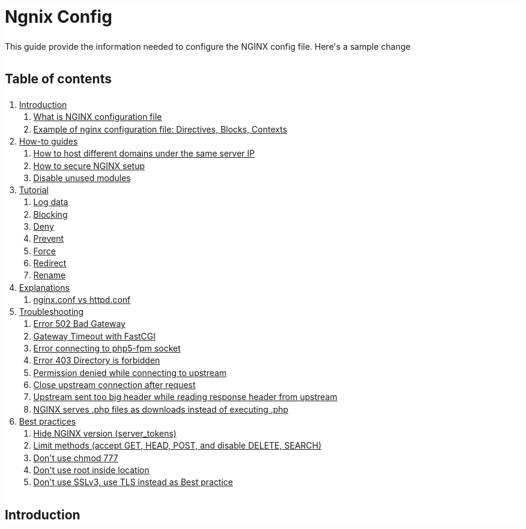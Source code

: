 # Ngnix Config

This guide provide the information needed to configure the NGINX config file.
Here's a sample change

## Table of contents 

  1. [Introduction](#introduction)
       1. [What is NGINX configuration file](#what-is-nginx-configuration-file)
       2. [Example of nginx configuration file: Directives, Blocks, Contexts](#example-of-nginx-configuration-file-directives-blocks-contexts)
  2. [How-to guides](#how-to-guides)
       1. [How to host different domains under the same server IP](#how-to-host-different-domains-under-the-same-server-ip)
       2. [How to secure NGINX setup](#how-to-secure-nginx-setup)
       3. [Disable unused modules](#disable-unused-modules)
  3. [Tutorial](#tutorial)
       1. [Log data](#log-data)
       2. [Blocking](#blocking)
       3. [Deny](#deny)
       4. [Prevent](#prevent)
       5. [Force](#force)
       6. [Redirect](#redirect)
       7. [Rename](#rename)
  4. [Explanations](#explanations)
       1. [nginx.conf vs httpd.conf](#nginxconf-vs-httpdconf)
  5. [Troubleshooting](#troubleshooting)
       1. [Error 502 Bad Gateway](#error-502-bad-gateway)
       2. [Gateway Timeout with FastCGI](#gateway-timeout-with-fastcgi)
       3. [Error connecting to php5-fpm socket](#error-connecting-to-php5-fpm-socket)
       4. [Error 403 Directory is forbidden](#error-403-directory-is-forbidden)
       5. [Permission denied while connecting to upstream](#permission-denied-while-connecting-to-upstream)
       6. [Close upstream connection after request](#close-upstream-connection-after-request)
       7. [Upstream sent too big header while reading response header from upstream](#upstream-sent-too-big-header-while-reading-response-header-from-upstream)
       8. [NGINX serves .php files as downloads instead of executing .php](#nginx-serves-php-files-as-downloads-instead-of-executing)
  6. [Best practices](#best-practices)
       1. [Hide NGINX version (server_tokens)](#hide-nginx-version-server_tokens)
       2. [Limit methods (accept GET, HEAD, POST, and disable DELETE, SEARCH)](#limit-methods-accept-get-head-post-and-disable-delete-search)
       3. [Don't use chmod 777](#dont-use-chmod-777)
       4. [Don't use root inside location](#dont-use-root-inside-location)
       5. [Don't use SSLv3, use TLS instead as Best practice](#dont-use-sslv3-use-tls-instead-as-best-practice)
  

## Introduction
